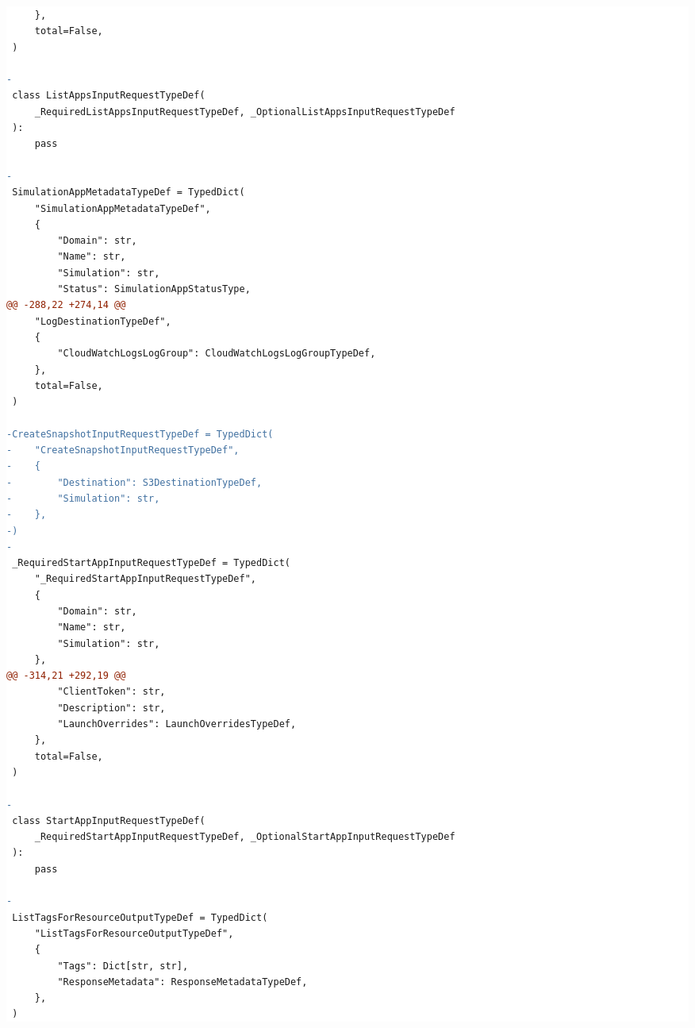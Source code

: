 ```diff
     },
     total=False,
 )
 
-
 class ListAppsInputRequestTypeDef(
     _RequiredListAppsInputRequestTypeDef, _OptionalListAppsInputRequestTypeDef
 ):
     pass
 
-
 SimulationAppMetadataTypeDef = TypedDict(
     "SimulationAppMetadataTypeDef",
     {
         "Domain": str,
         "Name": str,
         "Simulation": str,
         "Status": SimulationAppStatusType,
@@ -288,22 +274,14 @@
     "LogDestinationTypeDef",
     {
         "CloudWatchLogsLogGroup": CloudWatchLogsLogGroupTypeDef,
     },
     total=False,
 )
 
-CreateSnapshotInputRequestTypeDef = TypedDict(
-    "CreateSnapshotInputRequestTypeDef",
-    {
-        "Destination": S3DestinationTypeDef,
-        "Simulation": str,
-    },
-)
-
 _RequiredStartAppInputRequestTypeDef = TypedDict(
     "_RequiredStartAppInputRequestTypeDef",
     {
         "Domain": str,
         "Name": str,
         "Simulation": str,
     },
@@ -314,21 +292,19 @@
         "ClientToken": str,
         "Description": str,
         "LaunchOverrides": LaunchOverridesTypeDef,
     },
     total=False,
 )
 
-
 class StartAppInputRequestTypeDef(
     _RequiredStartAppInputRequestTypeDef, _OptionalStartAppInputRequestTypeDef
 ):
     pass
 
-
 ListTagsForResourceOutputTypeDef = TypedDict(
     "ListTagsForResourceOutputTypeDef",
     {
         "Tags": Dict[str, str],
         "ResponseMetadata": ResponseMetadataTypeDef,
     },
 )
```